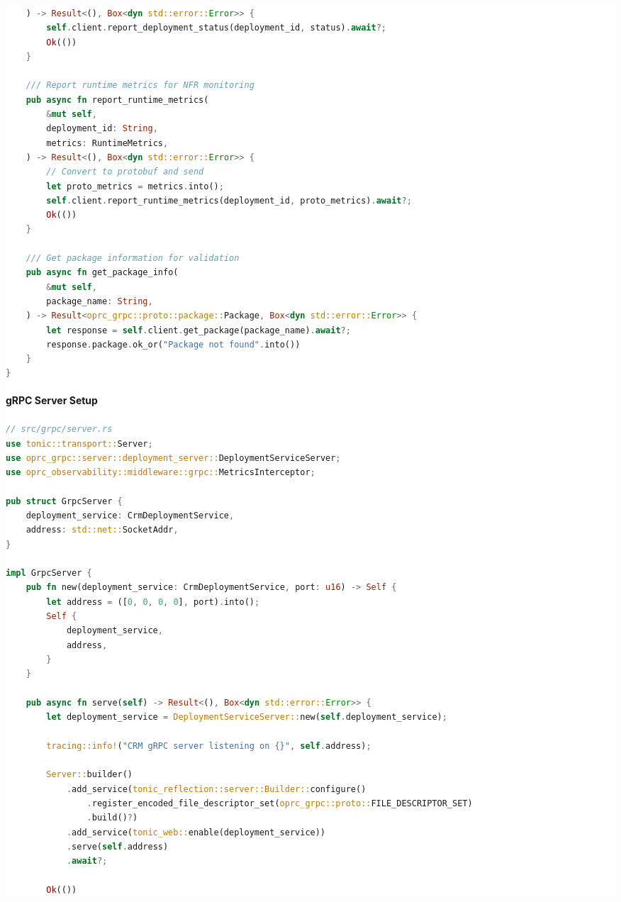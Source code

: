 ```rust
    ) -> Result<(), Box<dyn std::error::Error>> {
        self.client.report_deployment_status(deployment_id, status).await?;
        Ok(())
    }
    
    /// Report runtime metrics for NFR monitoring
    pub async fn report_runtime_metrics(
        &mut self,
        deployment_id: String,
        metrics: RuntimeMetrics,
    ) -> Result<(), Box<dyn std::error::Error>> {
        // Convert to protobuf and send
        let proto_metrics = metrics.into();
        self.client.report_runtime_metrics(deployment_id, proto_metrics).await?;
        Ok(())
    }
    
    /// Get package information for validation
    pub async fn get_package_info(
        &mut self,
        package_name: String,
    ) -> Result<oprc_grpc::proto::package::Package, Box<dyn std::error::Error>> {
        let response = self.client.get_package(package_name).await?;
        response.package.ok_or("Package not found".into())
    }
}
```

#### gRPC Server Setup

```rust
// src/grpc/server.rs
use tonic::transport::Server;
use oprc_grpc::server::deployment_server::DeploymentServiceServer;
use oprc_observability::middleware::grpc::MetricsInterceptor;

pub struct GrpcServer {
    deployment_service: CrmDeploymentService,
    address: std::net::SocketAddr,
}

impl GrpcServer {
    pub fn new(deployment_service: CrmDeploymentService, port: u16) -> Self {
        let address = ([0, 0, 0, 0], port).into();
        Self {
            deployment_service,
            address,
        }
    }
    
    pub async fn serve(self) -> Result<(), Box<dyn std::error::Error>> {
        let deployment_service = DeploymentServiceServer::new(self.deployment_service);
        
        tracing::info!("CRM gRPC server listening on {}", self.address);
        
        Server::builder()
            .add_service(tonic_reflection::server::Builder::configure()
                .register_encoded_file_descriptor_set(oprc_grpc::proto::FILE_DESCRIPTOR_SET)
                .build()?)
            .add_service(tonic_web::enable(deployment_service))
            .serve(self.address)
            .await?;
        
        Ok(())
```